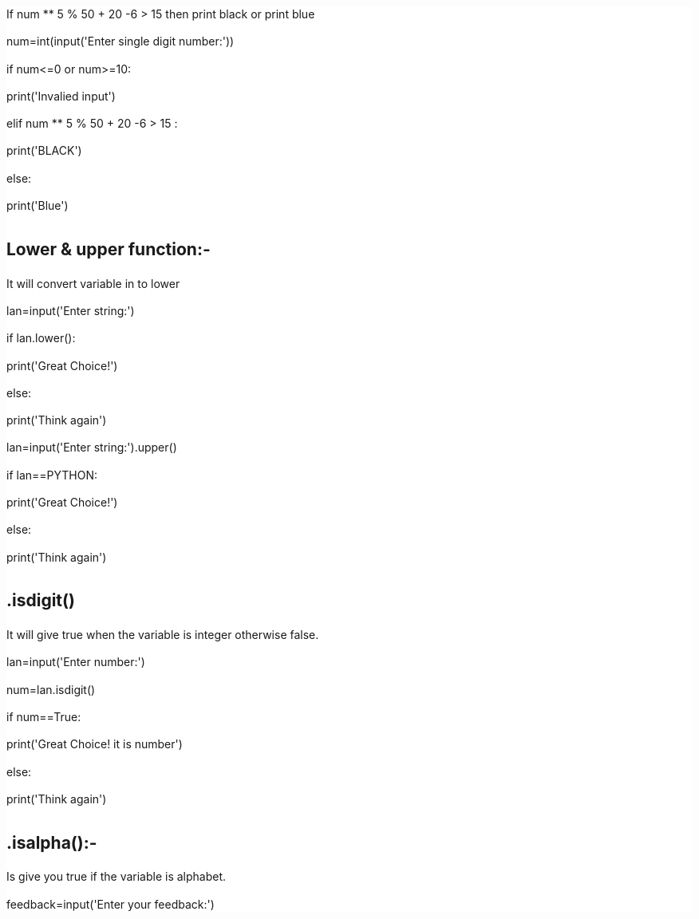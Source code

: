 If num \*\* 5 % 50 + 20 -6 > 15 then print black or print blue

num=int(input('Enter single digit number:'))

if num<=0 or num>=10:

print('Invalied input')

elif num \*\* 5 % 50 + 20 -6 > 15 :

print('BLACK')

else:

print('Blue')

## Lower & upper function:-

It will convert variable in to lower

lan=input('Enter string:')

if lan.lower():

print('Great Choice!')

else:

print('Think again')

lan=input('Enter string:').upper()

if lan==PYTHON:

print('Great Choice!')

else:

print('Think again')

## .isdigit()

It will give true when the variable is integer otherwise false.

lan=input('Enter number:')

num=lan.isdigit()

if num==True:

print('Great Choice! it is number')

else:

print('Think again')

## .isalpha():-

Is give you true if the variable is alphabet.

feedback=input('Enter your feedback:')
